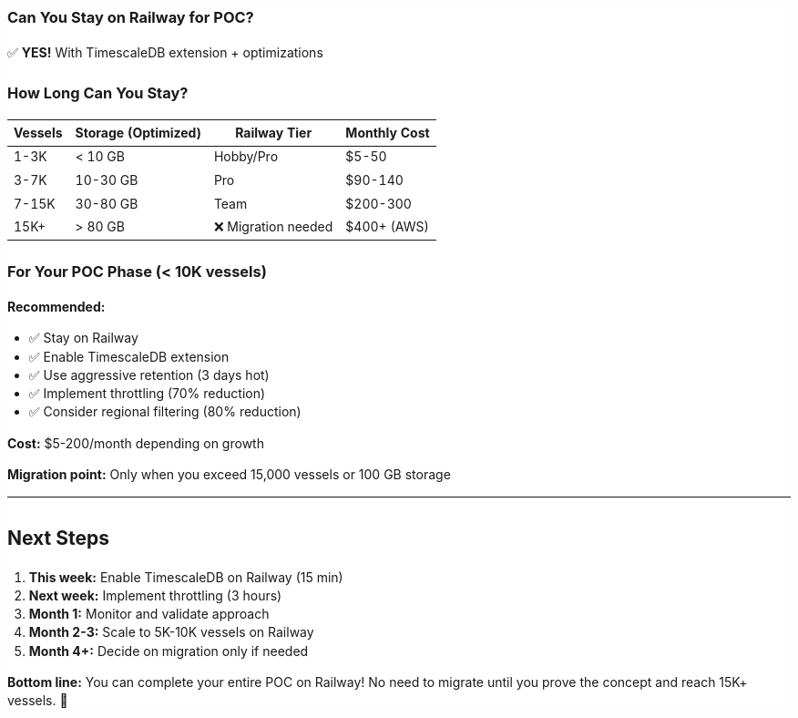 ### Can You Stay on Railway for POC?

✅ **YES!** With TimescaleDB extension + optimizations

### How Long Can You Stay?

| Vessels | Storage (Optimized) | Railway Tier | Monthly Cost |
|---------|---------------------|--------------|--------------|
| 1-3K | < 10 GB | Hobby/Pro | $5-50 |
| 3-7K | 10-30 GB | Pro | $90-140 |
| 7-15K | 30-80 GB | Team | $200-300 |
| 15K+ | > 80 GB | ❌ Migration needed | $400+ (AWS) |

### For Your POC Phase (< 10K vessels)

**Recommended:**
- ✅ Stay on Railway
- ✅ Enable TimescaleDB extension
- ✅ Use aggressive retention (3 days hot)
- ✅ Implement throttling (70% reduction)
- ✅ Consider regional filtering (80% reduction)

**Cost:** $5-200/month depending on growth

**Migration point:** Only when you exceed 15,000 vessels or 100 GB storage

---

## Next Steps

1. **This week:** Enable TimescaleDB on Railway (15 min)
2. **Next week:** Implement throttling (3 hours)
3. **Month 1:** Monitor and validate approach
4. **Month 2-3:** Scale to 5K-10K vessels on Railway
5. **Month 4+:** Decide on migration only if needed

**Bottom line:** You can complete your entire POC on Railway! No need to migrate until you prove the concept and reach 15K+ vessels. 🎉
